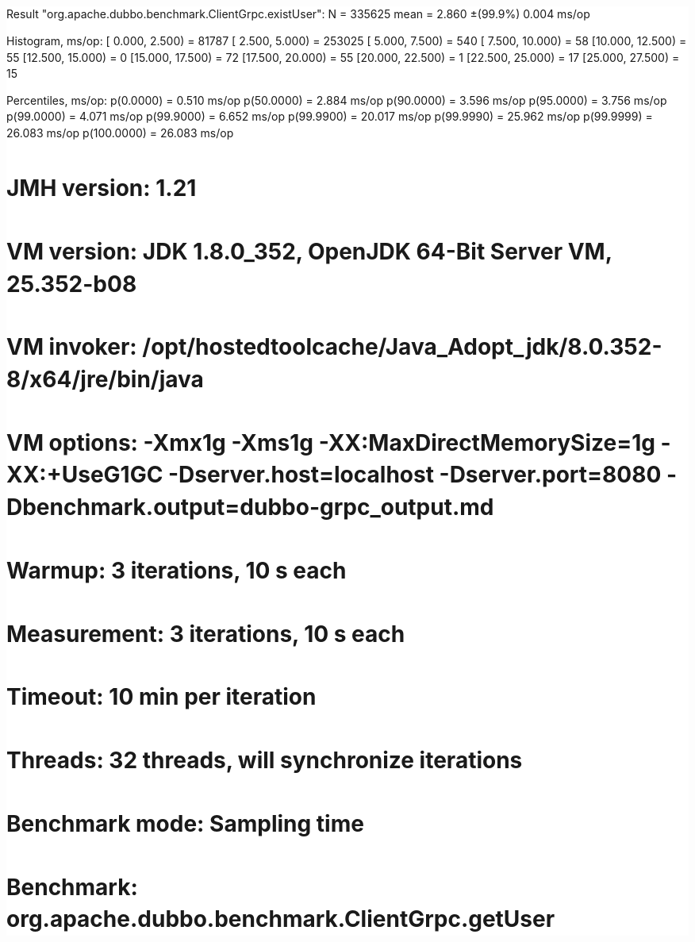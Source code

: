 

Result "org.apache.dubbo.benchmark.ClientGrpc.existUser":
  N = 335625
  mean =      2.860 ±(99.9%) 0.004 ms/op

  Histogram, ms/op:
    [ 0.000,  2.500) = 81787 
    [ 2.500,  5.000) = 253025 
    [ 5.000,  7.500) = 540 
    [ 7.500, 10.000) = 58 
    [10.000, 12.500) = 55 
    [12.500, 15.000) = 0 
    [15.000, 17.500) = 72 
    [17.500, 20.000) = 55 
    [20.000, 22.500) = 1 
    [22.500, 25.000) = 17 
    [25.000, 27.500) = 15 

  Percentiles, ms/op:
      p(0.0000) =      0.510 ms/op
     p(50.0000) =      2.884 ms/op
     p(90.0000) =      3.596 ms/op
     p(95.0000) =      3.756 ms/op
     p(99.0000) =      4.071 ms/op
     p(99.9000) =      6.652 ms/op
     p(99.9900) =     20.017 ms/op
     p(99.9990) =     25.962 ms/op
     p(99.9999) =     26.083 ms/op
    p(100.0000) =     26.083 ms/op


# JMH version: 1.21
# VM version: JDK 1.8.0_352, OpenJDK 64-Bit Server VM, 25.352-b08
# VM invoker: /opt/hostedtoolcache/Java_Adopt_jdk/8.0.352-8/x64/jre/bin/java
# VM options: -Xmx1g -Xms1g -XX:MaxDirectMemorySize=1g -XX:+UseG1GC -Dserver.host=localhost -Dserver.port=8080 -Dbenchmark.output=dubbo-grpc_output.md
# Warmup: 3 iterations, 10 s each
# Measurement: 3 iterations, 10 s each
# Timeout: 10 min per iteration
# Threads: 32 threads, will synchronize iterations
# Benchmark mode: Sampling time
# Benchmark: org.apache.dubbo.benchmark.ClientGrpc.getUser
